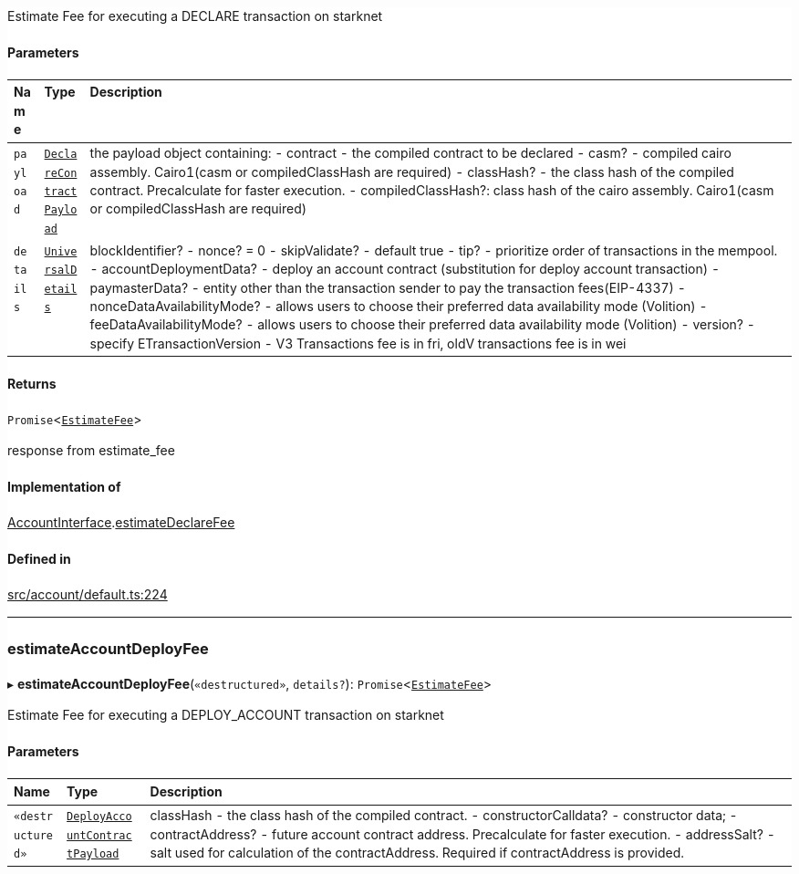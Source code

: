 Estimate Fee for executing a DECLARE transaction on starknet

#### Parameters

| Name      | Type                                                                      | Description                                                                                                                                                                                                                                                                                                                                                                                                                                                                                                                                                                                                                                          |
| :-------- | :------------------------------------------------------------------------ | :--------------------------------------------------------------------------------------------------------------------------------------------------------------------------------------------------------------------------------------------------------------------------------------------------------------------------------------------------------------------------------------------------------------------------------------------------------------------------------------------------------------------------------------------------------------------------------------------------------------------------------------------------- |
| `payload` | [`DeclareContractPayload`](../namespaces/types.md#declarecontractpayload) | the payload object containing: - contract - the compiled contract to be declared - casm? - compiled cairo assembly. Cairo1(casm or compiledClassHash are required) - classHash? - the class hash of the compiled contract. Precalculate for faster execution. - compiledClassHash?: class hash of the cairo assembly. Cairo1(casm or compiledClassHash are required)                                                                                                                                                                                                                                                                                 |
| `details` | [`UniversalDetails`](../interfaces/types.UniversalDetails.md)             | blockIdentifier? - nonce? = 0 - skipValidate? - default true - tip? - prioritize order of transactions in the mempool. - accountDeploymentData? - deploy an account contract (substitution for deploy account transaction) - paymasterData? - entity other than the transaction sender to pay the transaction fees(EIP-4337) - nonceDataAvailabilityMode? - allows users to choose their preferred data availability mode (Volition) - feeDataAvailabilityMode? - allows users to choose their preferred data availability mode (Volition) - version? - specify ETransactionVersion - V3 Transactions fee is in fri, oldV transactions fee is in wei |

#### Returns

`Promise`<[`EstimateFee`](../interfaces/types.EstimateFee.md)\>

response from estimate_fee

#### Implementation of

[AccountInterface](AccountInterface.md).[estimateDeclareFee](AccountInterface.md#estimatedeclarefee)

#### Defined in

[src/account/default.ts:224](https://github.com/starknet-io/starknet.js/blob/v7.6.4/src/account/default.ts#L224)

---

### estimateAccountDeployFee

▸ **estimateAccountDeployFee**(`«destructured»`, `details?`): `Promise`<[`EstimateFee`](../interfaces/types.EstimateFee.md)\>

Estimate Fee for executing a DEPLOY_ACCOUNT transaction on starknet

#### Parameters

| Name             | Type                                                                                  | Description                                                                                                                                                                                                                                                                                                                                                                                                                                                                                                                                      |
| :--------------- | :------------------------------------------------------------------------------------ | :----------------------------------------------------------------------------------------------------------------------------------------------------------------------------------------------------------------------------------------------------------------------------------------------------------------------------------------------------------------------------------------------------------------------------------------------------------------------------------------------------------------------------------------------- |
| `«destructured»` | [`DeployAccountContractPayload`](../namespaces/types.md#deployaccountcontractpayload) | classHash - the class hash of the compiled contract. - constructorCalldata? - constructor data; - contractAddress? - future account contract address. Precalculate for faster execution. - addressSalt? - salt used for calculation of the contractAddress. Required if contractAddress is provided.                                                                                                                                                                                                                                             |